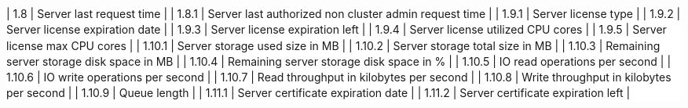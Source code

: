 | <a id="1.8" /> 1.8                             | Server last request time                                                                                                                                                                                                                                                       |
| <a id="1.8.1" /> 1.8.1                         | Server last authorized non cluster admin request time                                                                                                                                                                                                                          |
| <a id="1.9.1" /> 1.9.1                         | Server license type                                                                                                                                                                                                                                                            |
| <a id="1.9.2" /> 1.9.2                         | Server license expiration date                                                                                                                                                                                                                                                 |
| <a id="1.9.3" /> 1.9.3                         | Server license expiration left                                                                                                                                                                                                                                                 |
| <a id="1.9.4" /> 1.9.4                         | Server license utilized CPU cores                                                                                                                                                                                                                                              |
| <a id="1.9.5" /> 1.9.5                         | Server license max CPU cores                                                                                                                                                                                                                                                   |
| <a id="1.10.1" /> 1.10.1                       | Server storage used size in MB                                                                                                                                                                                                                                                 |
| <a id="1.10.2" /> 1.10.2                       | Server storage total size in MB                                                                                                                                                                                                                                                |
| <a id="1.10.3" /> 1.10.3                       | Remaining server storage disk space in MB                                                                                                                                                                                                                                      |
| <a id="1.10.4" /> 1.10.4                       | Remaining server storage disk space in %                                                                                                                                                                                                                                       |
| <a id="1.10.5" /> 1.10.5                       | IO read operations per second                                                                                                                                                                                                                                                  |
| <a id="1.10.6" /> 1.10.6                       | IO write operations per second                                                                                                                                                                                                                                                 |
| <a id="1.10.7" /> 1.10.7                       | Read throughput in kilobytes per second                                                                                                                                                                                                                                        |
| <a id="1.10.8" /> 1.10.8                       | Write throughput in kilobytes per second                                                                                                                                                                                                                                       |
| <a id="1.10.9" /> 1.10.9                       | Queue length                                                                                                                                                                                                                                                                   |
| <a id="1.11.1" /> 1.11.1                       | Server certificate expiration date                                                                                                                                                                                                                                             |
| <a id="1.11.2" /> 1.11.2                       | Server certificate expiration left                                                                                                                                                                                                                                             |